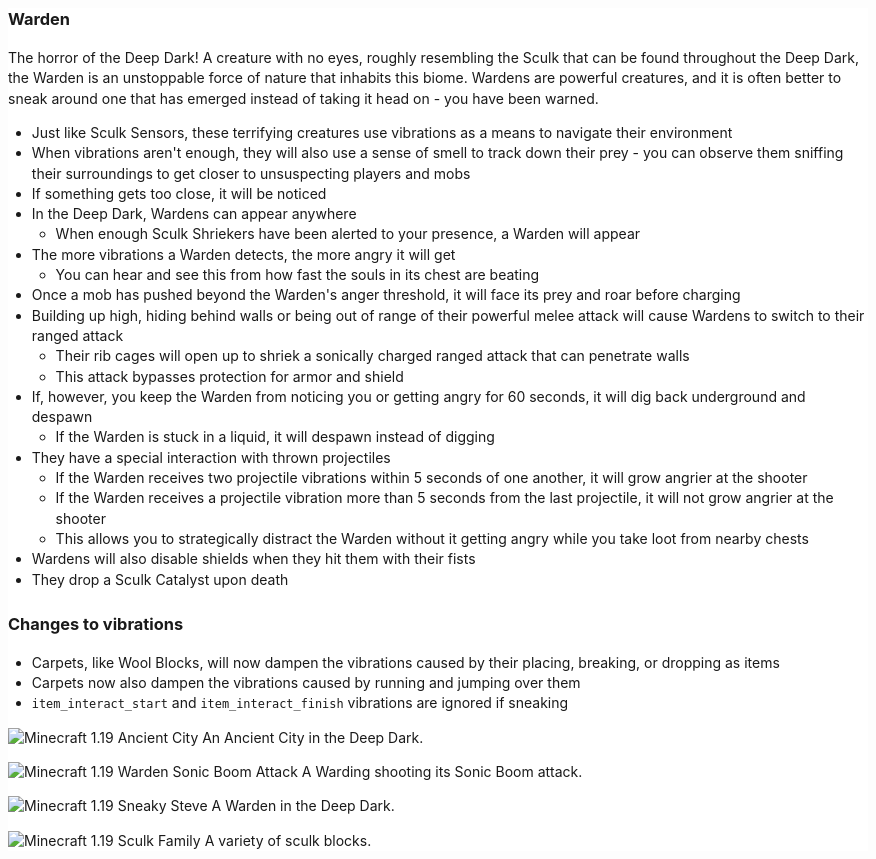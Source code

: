 ### Warden

The horror of the Deep Dark! A creature with no eyes, roughly resembling the Sculk that can be found throughout the Deep Dark, the Warden is an unstoppable force of nature that inhabits this biome. Wardens are powerful creatures, and it is often better to sneak around one that has emerged instead of taking it head on - you have been warned.

-   Just like Sculk Sensors, these terrifying creatures use vibrations as a means to navigate their environment
-   When vibrations aren't enough, they will also use a sense of smell to track down their prey - you can observe them sniffing their surroundings to get closer to unsuspecting players and mobs
-   If something gets too close, it will be noticed
-   In the Deep Dark, Wardens can appear anywhere
    -   When enough Sculk Shriekers have been alerted to your presence, a Warden will appear
-   The more vibrations a Warden detects, the more angry it will get
    -   You can hear and see this from how fast the souls in its chest are beating
-   Once a mob has pushed beyond the Warden's anger threshold, it will face its prey and roar before charging
-   Building up high, hiding behind walls or being out of range of their powerful melee attack will cause Wardens to switch to their ranged attack
    -   Their rib cages will open up to shriek a sonically charged ranged attack that can penetrate walls
    -   This attack bypasses protection for armor and shield
-   If, however, you keep the Warden from noticing you or getting angry for 60 seconds, it will dig back underground and despawn
    -   If the Warden is stuck in a liquid, it will despawn instead of digging
-   They have a special interaction with thrown projectiles
    -   If the Warden receives two projectile vibrations within 5 seconds of one another, it will grow angrier at the shooter
    -   If the Warden receives a projectile vibration more than 5 seconds from the last projectile, it will not grow angrier at the shooter
    -   This allows you to strategically distract the Warden without it getting angry while you take loot from nearby chests
-   Wardens will also disable shields when they hit them with their fists
-   They drop a Sculk Catalyst upon death

### Changes to vibrations

-   Carpets, like Wool Blocks, will now dampen the vibrations caused by their placing, breaking, or dropping as items
-   Carpets now also dampen the vibrations caused by running and jumping over them
-   `item_interact_start` and `item_interact_finish` vibrations are ignored if sneaking

![Minecraft 1.19 Ancient City](https://launchercontent.mojang.com/images/1-19-ancient-city-full.jpg) An Ancient City in the Deep Dark.

![Minecraft 1.19 Warden Sonic Boom Attack](https://launchercontent.mojang.com/images/1-19-warden-sonic-full.jpg) A Warding shooting its Sonic Boom attack.

![Minecraft 1.19 Sneaky Steve](https://launchercontent.mojang.com/images/1-19-sneaky-steve-full.jpg) A Warden in the Deep Dark.

![Minecraft 1.19 Sculk Family](https://launchercontent.mojang.com/images/1-19-sculk-full.jpg) A variety of sculk blocks.
